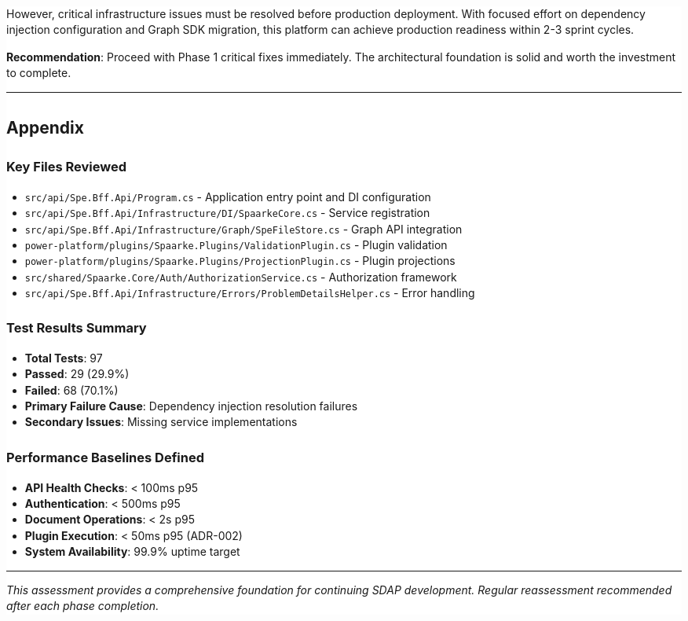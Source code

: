 However, critical infrastructure issues must be resolved before production deployment. With focused effort on dependency injection configuration and Graph SDK migration, this platform can achieve production readiness within 2-3 sprint cycles.

**Recommendation**: Proceed with Phase 1 critical fixes immediately. The architectural foundation is solid and worth the investment to complete.

---

## Appendix

### **Key Files Reviewed**
- `src/api/Spe.Bff.Api/Program.cs` - Application entry point and DI configuration
- `src/api/Spe.Bff.Api/Infrastructure/DI/SpaarkeCore.cs` - Service registration
- `src/api/Spe.Bff.Api/Infrastructure/Graph/SpeFileStore.cs` - Graph API integration
- `power-platform/plugins/Spaarke.Plugins/ValidationPlugin.cs` - Plugin validation
- `power-platform/plugins/Spaarke.Plugins/ProjectionPlugin.cs` - Plugin projections
- `src/shared/Spaarke.Core/Auth/AuthorizationService.cs` - Authorization framework
- `src/api/Spe.Bff.Api/Infrastructure/Errors/ProblemDetailsHelper.cs` - Error handling

### **Test Results Summary**
- **Total Tests**: 97
- **Passed**: 29 (29.9%)
- **Failed**: 68 (70.1%)
- **Primary Failure Cause**: Dependency injection resolution failures
- **Secondary Issues**: Missing service implementations

### **Performance Baselines Defined**
- **API Health Checks**: < 100ms p95
- **Authentication**: < 500ms p95
- **Document Operations**: < 2s p95
- **Plugin Execution**: < 50ms p95 (ADR-002)
- **System Availability**: 99.9% uptime target

---

*This assessment provides a comprehensive foundation for continuing SDAP development. Regular reassessment recommended after each phase completion.*